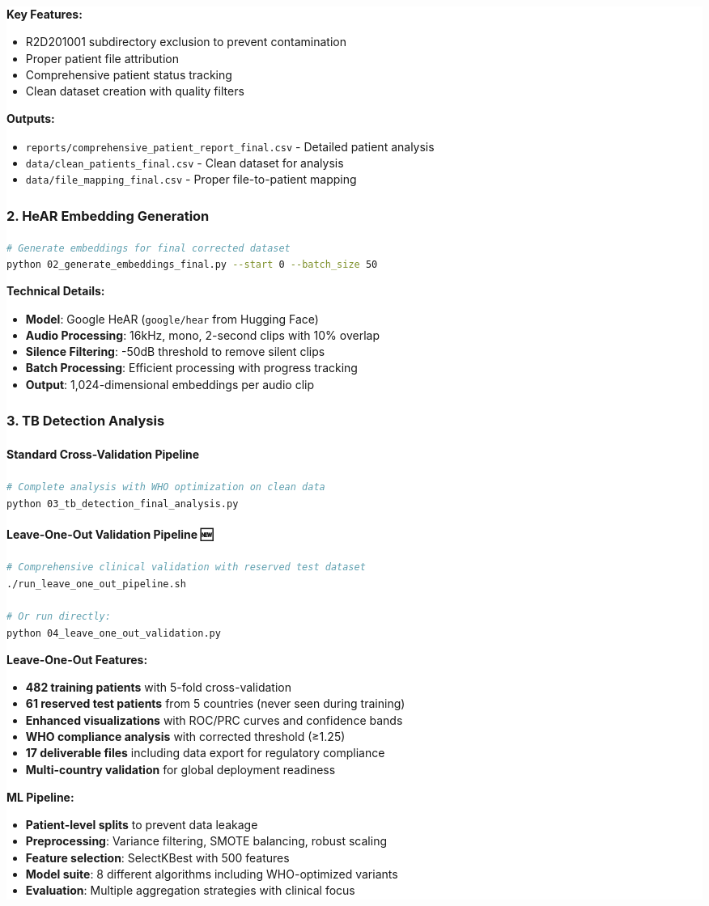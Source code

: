 **Key Features:**
- R2D201001 subdirectory exclusion to prevent contamination
- Proper patient file attribution
- Comprehensive patient status tracking
- Clean dataset creation with quality filters

**Outputs:**
- `reports/comprehensive_patient_report_final.csv` - Detailed patient analysis
- `data/clean_patients_final.csv` - Clean dataset for analysis
- `data/file_mapping_final.csv` - Proper file-to-patient mapping

### **2. HeAR Embedding Generation**
```bash
# Generate embeddings for final corrected dataset
python 02_generate_embeddings_final.py --start 0 --batch_size 50
```

**Technical Details:**
- **Model**: Google HeAR (`google/hear` from Hugging Face)
- **Audio Processing**: 16kHz, mono, 2-second clips with 10% overlap
- **Silence Filtering**: -50dB threshold to remove silent clips
- **Batch Processing**: Efficient processing with progress tracking
- **Output**: 1,024-dimensional embeddings per audio clip

### **3. TB Detection Analysis**

#### **Standard Cross-Validation Pipeline**
```bash
# Complete analysis with WHO optimization on clean data
python 03_tb_detection_final_analysis.py
```

#### **Leave-One-Out Validation Pipeline** 🆕
```bash
# Comprehensive clinical validation with reserved test dataset
./run_leave_one_out_pipeline.sh

# Or run directly:
python 04_leave_one_out_validation.py
```

**Leave-One-Out Features:**
- **482 training patients** with 5-fold cross-validation
- **61 reserved test patients** from 5 countries (never seen during training)
- **Enhanced visualizations** with ROC/PRC curves and confidence bands
- **WHO compliance analysis** with corrected threshold (≥1.25)
- **17 deliverable files** including data export for regulatory compliance
- **Multi-country validation** for global deployment readiness

**ML Pipeline:**
- **Patient-level splits** to prevent data leakage
- **Preprocessing**: Variance filtering, SMOTE balancing, robust scaling
- **Feature selection**: SelectKBest with 500 features
- **Model suite**: 8 different algorithms including WHO-optimized variants
- **Evaluation**: Multiple aggregation strategies with clinical focus
